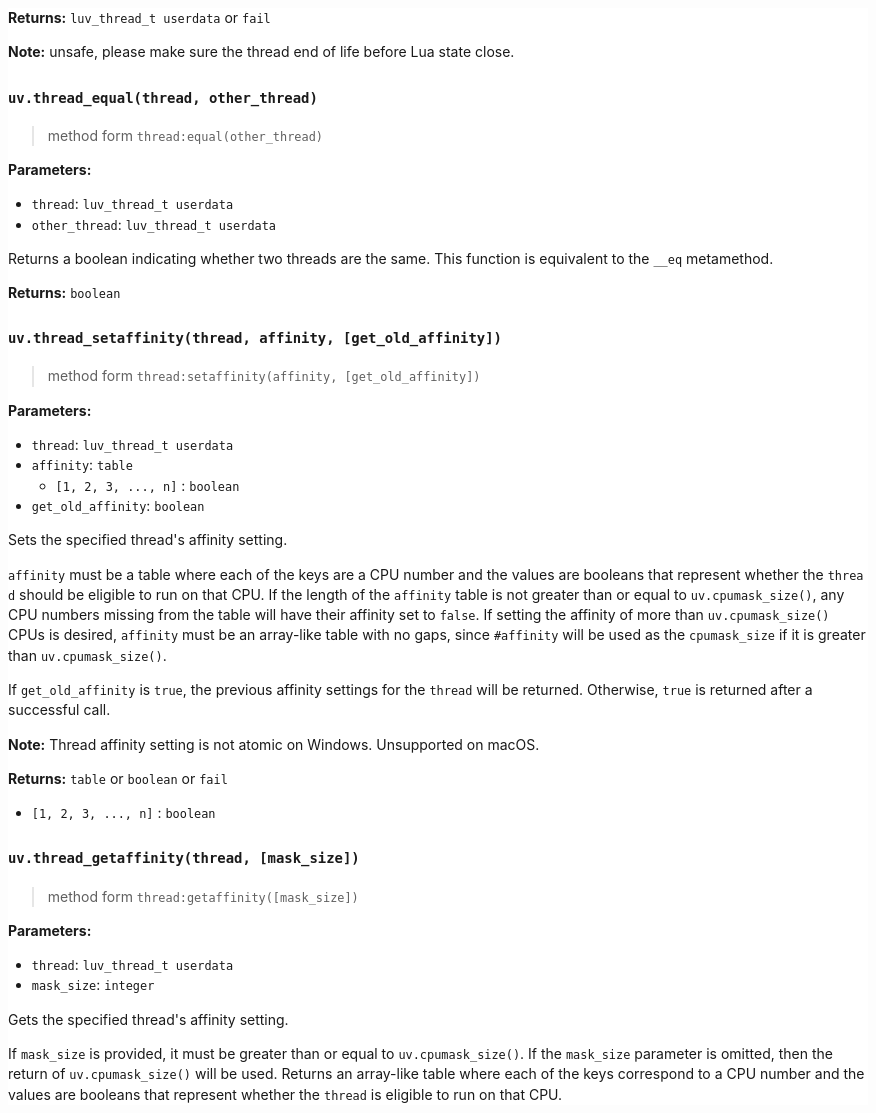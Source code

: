 **Returns:** `luv_thread_t userdata` or `fail`

**Note:** unsafe, please make sure the thread end of life before Lua state close.

### `uv.thread_equal(thread, other_thread)`

> method form `thread:equal(other_thread)`

**Parameters:**
- `thread`: `luv_thread_t userdata`
- `other_thread`: `luv_thread_t userdata`

Returns a boolean indicating whether two threads are the same. This function is
equivalent to the `__eq` metamethod.

**Returns:** `boolean`

### `uv.thread_setaffinity(thread, affinity, [get_old_affinity])`

> method form `thread:setaffinity(affinity, [get_old_affinity])`

**Parameters:**
- `thread`: `luv_thread_t userdata`
- `affinity`: `table`
  - `[1, 2, 3, ..., n]` : `boolean`
- `get_old_affinity`: `boolean`

Sets the specified thread's affinity setting.

`affinity` must be a table where each of the keys are a CPU number and the
values are booleans that represent whether the `thread` should be eligible to
run on that CPU. If the length of the `affinity` table is not greater than or
equal to `uv.cpumask_size()`, any CPU numbers missing from the table will have
their affinity set to `false`. If setting the affinity of more than
`uv.cpumask_size()` CPUs is desired, `affinity` must be an array-like table
with no gaps, since `#affinity` will be used as the `cpumask_size` if it is
greater than `uv.cpumask_size()`.

If `get_old_affinity` is `true`, the previous affinity settings for the `thread`
will be returned. Otherwise, `true` is returned after a successful call.

**Note:** Thread affinity setting is not atomic on Windows. Unsupported on macOS.

**Returns:** `table` or `boolean` or `fail`
- `[1, 2, 3, ..., n]` : `boolean`

### `uv.thread_getaffinity(thread, [mask_size])`

> method form `thread:getaffinity([mask_size])`

**Parameters:**
- `thread`: `luv_thread_t userdata`
- `mask_size`: `integer`

Gets the specified thread's affinity setting.

If `mask_size` is provided, it must be greater than or equal to
`uv.cpumask_size()`. If the `mask_size` parameter is omitted, then the return
of `uv.cpumask_size()` will be used. Returns an array-like table where each of
the keys correspond to a CPU number and the values are booleans that represent
whether the `thread` is eligible to run on that CPU.


[Error handling]: #error-handling
[Version checking]: #version-checking
[`uv_loop_t`]: #uv_loop_t--event-loop
[`uv_req_t`]: #uv_req_t--base-request
[`uv_handle_t`]: #uv_handle_t--base-handle
[reference counting]: #reference-counting
[`uv_timer_t`]: #uv_timer_t--timer-handle
[`uv_prepare_t`]: #uv_prepare_t--prepare-handle
[`uv_check_t`]: #uv_check_t--check-handle
[`uv_idle_t`]: #uv_idle_t--idle-handle
[`uv_async_t`]: #uv_async_t--async-handle
[`uv_poll_t`]: #uv_poll_t--poll-handle
[`uv_signal_t`]: #uv_signal_t--signal-handle
[`uv_process_t`]: #uv_process_t--process-handle
[`uv_stream_t`]: #uv_stream_t--stream-handle
[`uv_tcp_t`]: #uv_tcp_t--tcp-handle
[`uv_pipe_t`]: #uv_pipe_t--pipe-handle
[`uv_tty_t`]: #uv_tty_t--tty-handle
[`uv_udp_t`]: #uv_udp_t--udp-handle
[`uv_fs_event_t`]: #uv_fs_event_t--fs-event-handle
[`uv_fs_poll_t`]: #uv_fs_poll_t--fs-poll-handle
[File system operations]: #file-system-operations
[Thread pool work scheduling]: #thread-pool-work-scheduling
[DNS utility functions]: #dns-utility-functions
[Threading and synchronization utilities]: #threading-and-synchronization-utilities
[Miscellaneous utilities]: #miscellaneous-utilities